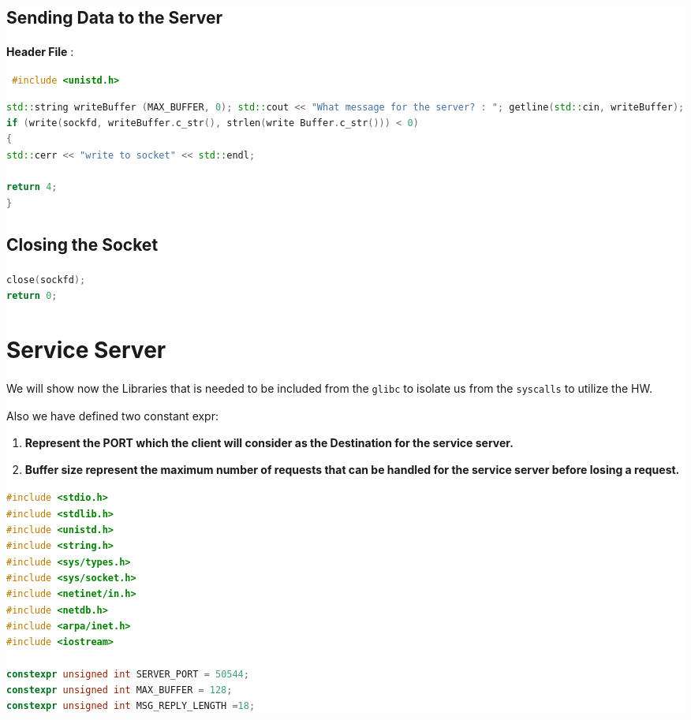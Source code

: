 ## Sending Data to the Server

**Header File** :

```CPP
 #include <unistd.h>
```


```CPP
std::string writeBuffer (MAX_BUFFER, 0); std::cout << "What message for the server? : "; getline(std::cin, writeBuffer); 
if (write(sockfd, writeBuffer.c_str(), strlen(write Buffer.c_str())) < 0) 
{ 
std::cerr << "write to socket" << std::endl; 

return 4; 
}


```

## Closing the Socket

```CPP
close(sockfd);
return 0;
```



# Service Server

We will show now the Libraries that is needed to be included from the `glibc` to isolate us from the `syscalls` to utilize the HW.

Also we have defined two constant expr:
1) **Represent the PORT which the client will consider as the Destination for the service server.**
   
2) **Buffer size represent the maximum number of requests that can be handled for the service server before losing a request.** 

```CPP
#include <stdio.h>
#include <stdlib.h>
#include <unistd.h>
#include <string.h>
#include <sys/types.h>
#include <sys/socket.h>
#include <netinet/in.h>
#include <netdb.h>
#include <arpa/inet.h>
#include <iostream>

constexpr unsigned int SERVER_PORT = 50544;
constexpr unsigned int MAX_BUFFER = 128;
constexpr unsigned int MSG_REPLY_LENGTH =18;

```
